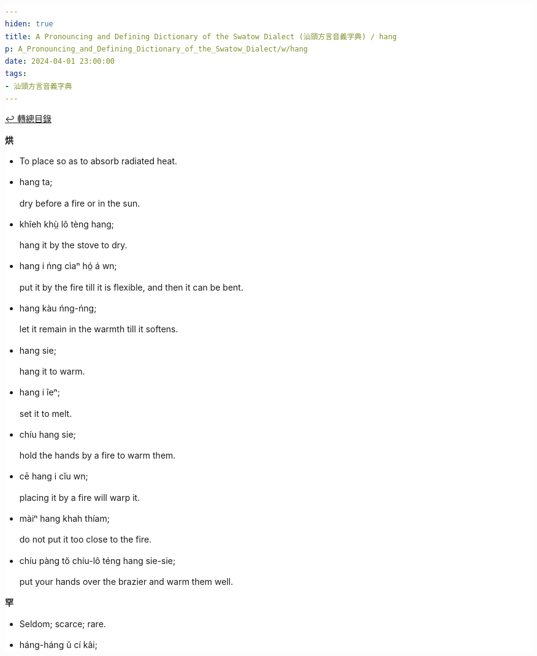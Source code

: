 ```yaml
---
hiden: true
title: A Pronouncing and Defining Dictionary of the Swatow Dialect (汕頭方言音義字典) / hang
p: A_Pronouncing_and_Defining_Dictionary_of_the_Swatow_Dialect/w/hang
date: 2024-04-01 23:00:00
tags: 
- 汕頭方言音義字典
---
```


[↩️ 轉總目錄](/A_Pronouncing_and_Defining_Dictionary_of_the_Swatow_Dialect)


**烘**
- To place so as to absorb radiated heat.

- hang ta;

  dry before a fire or in the sun.

- khîeh khṳ̀ lô tèng hang;

  hang it by the stove to dry.

- hang i ńng cìaⁿ hó̤ á wn;

  put it by the fire till it is flexible, and then it can be bent.

- hang kàu ńng-ńng;

  let it remain in the warmth till it softens.

- hang sie;

  hang it to warm.

- hang i îeⁿ;

  set it to melt.

- chíu hang sie;

  hold the hands by a fire to warm them.

- cē hang i cĭu wn;

  placing it by a fire will warp it.

- màiⁿ hang khah thíam;

  do not put it too close to the fire.

- chíu pàng tŏ chíu-lô téng hang sie-sie;

  put your hands over the brazier and warm them well.

 

**罕**
- Seldom; scarce; rare.

- háng-háng ŭ cí kâi;
